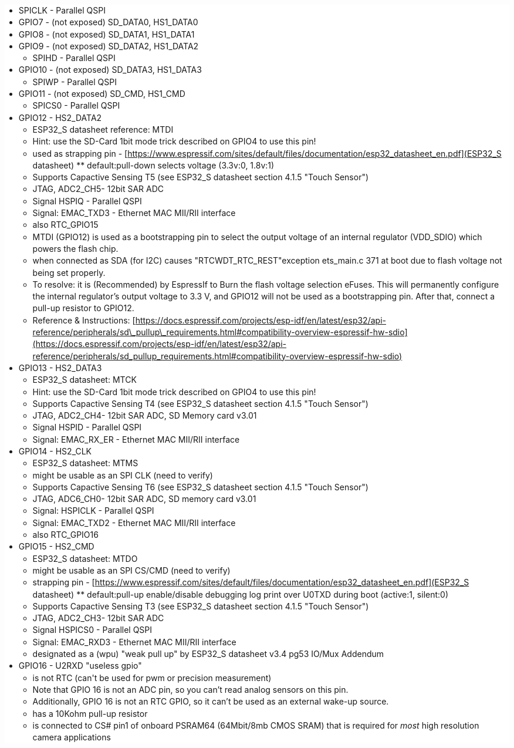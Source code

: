   * SPICLK - Parallel QSPI
* GPIO7 - (not exposed) SD_DATA0, HS1_DATA0
* GPIO8 - (not exposed) SD_DATA1, HS1_DATA1
* GPIO9 - (not exposed) SD_DATA2, HS1_DATA2
  * SPIHD - Parallel QSPI
* GPIO10 - (not exposed) SD_DATA3, HS1_DATA3
  * SPIWP - Parallel QSPI
* GPIO11 - (not exposed) SD_CMD, HS1_CMD
  * SPICS0 - Parallel QSPI
* GPIO12 - HS2_DATA2 
  * ESP32_S datasheet reference: MTDI
  * Hint: use the SD-Card 1bit mode trick described on GPIO4 to use this pin!
  * used as strapping pin - [https://www.espressif.com/sites/default/files/documentation/esp32_datasheet_en.pdf](ESP32_S datasheet)
    ** default:pull-down selects voltage (3.3v:0, 1.8v:1)    
  * Supports Capactive Sensing T5 (see ESP32_S datasheet section 4.1.5 "Touch Sensor")
  * JTAG, ADC2_CH5- 12bit SAR ADC
  * Signal HSPIQ - Parallel QSPI
  * Signal: EMAC_TXD3 - Ethernet MAC MII/RII interface
  * also RTC_GPIO15
  * MTDI (GPIO12) is used as a bootstrapping pin to select the output voltage of an internal regulator (VDD_SDIO) which powers the flash chip.
  * when connected as SDA (for I2C) causes "RTCWDT_RTC_REST"exception ets_main.c 371 at boot due to flash voltage not being set properly. 
  * To resolve: it is (Recommended) by EspressIf to Burn the flash voltage selection eFuses. This will permanently configure the internal regulator’s output voltage to 3.3 V, and GPIO12 will not be used as a bootstrapping pin. After that, connect a pull-up resistor to GPIO12.
  * Reference & Instructions: [https://docs.espressif.com/projects/esp-idf/en/latest/esp32/api-reference/peripherals/sd\_pullup\_requirements.html#compatibility-overview-espressif-hw-sdio](https://docs.espressif.com/projects/esp-idf/en/latest/esp32/api-reference/peripherals/sd_pullup_requirements.html#compatibility-overview-espressif-hw-sdio)
* GPIO13 - HS2_DATA3
  * ESP32_S datasheet: MTCK
  * Hint: use the SD-Card 1bit mode trick described on GPIO4 to use this pin!
  * Supports Capactive Sensing T4 (see ESP32_S datasheet section 4.1.5 "Touch Sensor")
  * JTAG, ADC2_CH4- 12bit SAR ADC, SD Memory card v3.01
  * Signal HSPID - Parallel QSPI
  * Signal: EMAC_RX_ER - Ethernet MAC MII/RII interface
* GPIO14 - HS2_CLK
  * ESP32_S datasheet: MTMS 
  * might be usable as an SPI CLK (need to verify)
  * Supports Capactive Sensing T6 (see ESP32_S datasheet section 4.1.5 "Touch Sensor")
  * JTAG, ADC6_CH0- 12bit SAR ADC, SD memory card v3.01
  * Signal: HSPICLK - Parallel QSPI
  * Signal: EMAC_TXD2 - Ethernet MAC MII/RII interface
  * also RTC_GPIO16
* GPIO15 - HS2_CMD
  * ESP32_S datasheet: MTDO
  * might be usable as an SPI CS/CMD (need to verify)
  * strapping pin - [https://www.espressif.com/sites/default/files/documentation/esp32_datasheet_en.pdf](ESP32_S datasheet)
  ** default:pull-up enable/disable debugging log print over U0TXD during boot (active:1, silent:0)
  * Supports Capactive Sensing T3 (see ESP32_S datasheet section 4.1.5 "Touch Sensor")
  * JTAG, ADC2_CH3- 12bit SAR ADC
  * Signal HSPICS0 - Parallel QSPI
  * Signal: EMAC_RXD3 - Ethernet MAC MII/RII interface
  * designated as a (wpu) "weak pull up" by ESP32_S datasheet v3.4 pg53 IO/Mux Addendum
* GPIO16 - U2RXD "useless gpio" 
  * is not RTC (can't be used for pwm or precision measurement) 
  * Note that GPIO 16 is not an ADC pin, so you can’t read analog sensors on this pin.
  * Additionally, GPIO 16 is not an RTC GPIO, so it can’t be used as an external wake-up source. 
  * has a 10Kohm pull-up resistor
  * is connected to CS# pin1 of onboard PSRAM64 (64Mbit/8mb CMOS SRAM) that is required for *most* high resolution camera applications